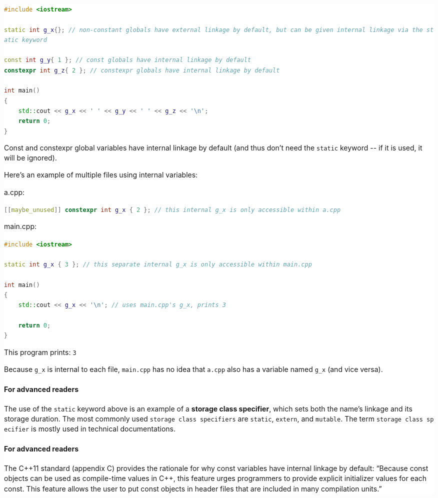 ```cpp
#include <iostream>

static int g_x{}; // non-constant globals have external linkage by default, but can be given internal linkage via the static keyword

const int g_y{ 1 }; // const globals have internal linkage by default
constexpr int g_z{ 2 }; // constexpr globals have internal linkage by default

int main()
{
    std::cout << g_x << ' ' << g_y << ' ' << g_z << '\n';
    return 0;
}
```

Const and constexpr global variables have internal linkage by default (and thus don’t need the `static` keyword -- if it is used, it will be ignored).

Here’s an example of multiple files using internal variables:

a.cpp:
```cpp
[[maybe_unused]] constexpr int g_x { 2 }; // this internal g_x is only accessible within a.cpp
```

main.cpp:
```cpp
#include <iostream>

static int g_x { 3 }; // this separate internal g_x is only accessible within main.cpp

int main()
{
    std::cout << g_x << '\n'; // uses main.cpp's g_x, prints 3

    return 0;
}
```

This program prints: `3`

Because `g_x` is internal to each file, `main.cpp` has no idea that `a.cpp` also has a variable named `g_x` (and vice versa).
#### For advanced readers
The use of the `static` keyword above is an example of a **storage class specifier**, which sets both the name’s linkage and its storage duration. The most commonly used `storage class specifiers` are `static`, `extern`, and `mutable`. The term `storage class specifier` is mostly used in technical documentations.
#### For advanced readers

The C++11 standard (appendix C) provides the rationale for why const variables have internal linkage by default: “Because const objects can be used as compile-time values in C++, this feature urges programmers to provide explicit initializer values for each const. This feature allows the user to put const objects in header files that are included in many compilation units.”
